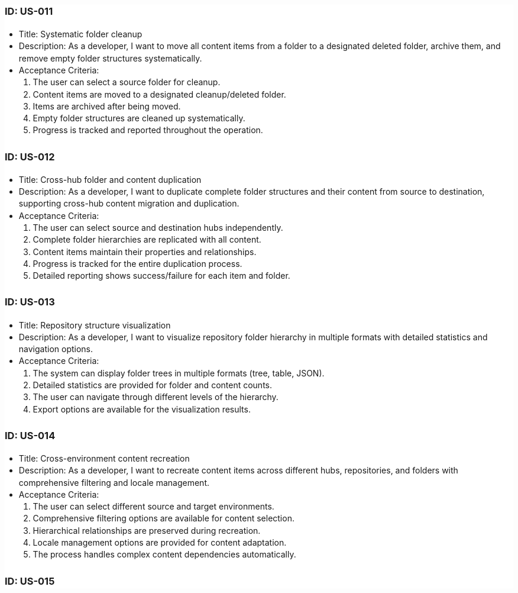 ### ID: US-011

- Title: Systematic folder cleanup
- Description: As a developer, I want to move all content items from a folder to
  a designated deleted folder, archive them, and remove empty folder structures
  systematically.
- Acceptance Criteria:
  1. The user can select a source folder for cleanup.
  2. Content items are moved to a designated cleanup/deleted folder.
  3. Items are archived after being moved.
  4. Empty folder structures are cleaned up systematically.
  5. Progress is tracked and reported throughout the operation.

### ID: US-012

- Title: Cross-hub folder and content duplication
- Description: As a developer, I want to duplicate complete folder structures
  and their content from source to destination, supporting cross-hub content
  migration and duplication.
- Acceptance Criteria:
  1. The user can select source and destination hubs independently.
  2. Complete folder hierarchies are replicated with all content.
  3. Content items maintain their properties and relationships.
  4. Progress is tracked for the entire duplication process.
  5. Detailed reporting shows success/failure for each item and folder.

### ID: US-013

- Title: Repository structure visualization
- Description: As a developer, I want to visualize repository folder hierarchy
  in multiple formats with detailed statistics and navigation options.
- Acceptance Criteria:
  1. The system can display folder trees in multiple formats (tree, table,
     JSON).
  2. Detailed statistics are provided for folder and content counts.
  3. The user can navigate through different levels of the hierarchy.
  4. Export options are available for the visualization results.

### ID: US-014

- Title: Cross-environment content recreation
- Description: As a developer, I want to recreate content items across different
  hubs, repositories, and folders with comprehensive filtering and locale
  management.
- Acceptance Criteria:
  1. The user can select different source and target environments.
  2. Comprehensive filtering options are available for content selection.
  3. Hierarchical relationships are preserved during recreation.
  4. Locale management options are provided for content adaptation.
  5. The process handles complex content dependencies automatically.

### ID: US-015
